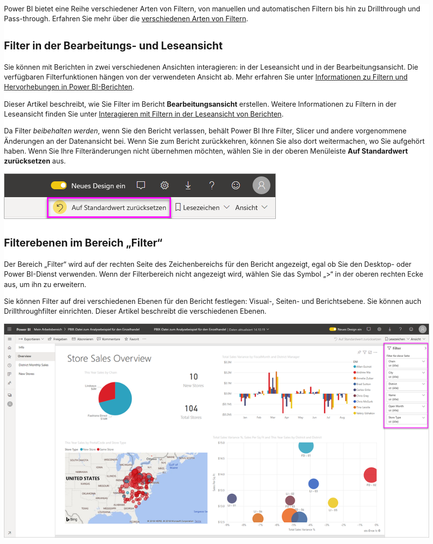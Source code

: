Power BI bietet eine Reihe verschiedener Arten von Filtern, von manuellen und automatischen Filtern bis hin zu Drillthrough und Pass-through. Erfahren Sie mehr über die [verschiedenen Arten von Filtern](power-bi-report-filter-types.md).

## <a name="filters-in-editing-view-or-reading-view"></a>Filter in der Bearbeitungs- und Leseansicht
Sie können mit Berichten in zwei verschiedenen Ansichten interagieren: in der Leseansicht und in der Bearbeitungsansicht. Die verfügbaren Filterfunktionen hängen von der verwendeten Ansicht ab. Mehr erfahren Sie unter [Informationen zu Filtern und Hervorhebungen in Power BI-Berichten](power-bi-reports-filters-and-highlighting.md).

Dieser Artikel beschreibt, wie Sie Filter im Bericht **Bearbeitungsansicht** erstellen.  Weitere Informationen zu Filtern in der Leseansicht finden Sie unter [Interagieren mit Filtern in der Leseansicht von Berichten](../consumer/end-user-report-filter.md).

Da Filter *beibehalten werden*, wenn Sie den Bericht verlassen, behält Power BI Ihre Filter, Slicer und andere vorgenommene Änderungen an der Datenansicht bei. Wenn Sie zum Bericht zurückkehren, können Sie also dort weitermachen, wo Sie aufgehört haben. Wenn Sie Ihre Filteränderungen nicht übernehmen möchten, wählen Sie in der oberen Menüleiste **Auf Standardwert zurücksetzen** aus.

![Schaltfläche „Permanente Filter“](media/power-bi-report-add-filter/power-bi-reset-to-default.png)

## <a name="levels-of-filters-in-the-filters-pane"></a>Filterebenen im Bereich „Filter“
Der Bereich „Filter“ wird auf der rechten Seite des Zeichenbereichs für den Bericht angezeigt, egal ob Sie den Desktop- oder Power BI-Dienst verwenden. Wenn der Filterbereich nicht angezeigt wird, wählen Sie das Symbol „>“ in der oberen rechten Ecke aus, um ihn zu erweitern.

Sie können Filter auf drei verschiedenen Ebenen für den Bericht festlegen: Visual-, Seiten- und Berichtsebene. Sie können auch Drillthroughfilter einrichten. Dieser Artikel beschreibt die verschiedenen Ebenen.

![Der Bereich „Filter“ in der Leseansicht](media/power-bi-report-add-filter/power-bi-add-filter-reading-view.png)
